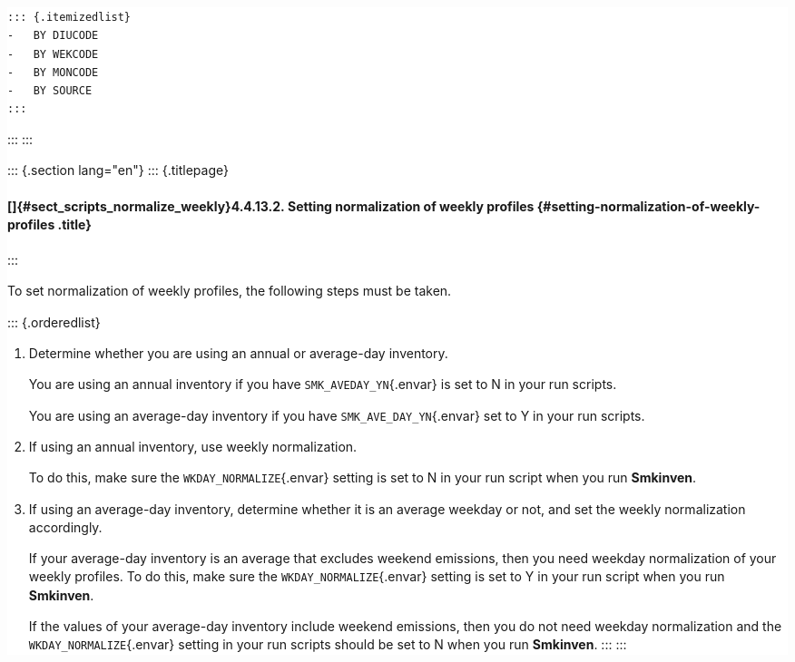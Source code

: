     ::: {.itemizedlist}
    -   BY DIUCODE
    -   BY WEKCODE
    -   BY MONCODE
    -   BY SOURCE
    :::
:::
:::

::: {.section lang="en"}
::: {.titlepage}
<div>

<div>

#### []{#sect_scripts_normalize_weekly}4.4.13.2. Setting normalization of weekly profiles {#setting-normalization-of-weekly-profiles .title}

</div>

</div>
:::

To set normalization of weekly profiles, the following steps must be
taken.

::: {.orderedlist}
1.  Determine whether you are using an annual or average-day inventory.

    You are using an annual inventory if you have
    `SMK_AVEDAY_YN`{.envar} is set to N in your run scripts.

    You are using an average-day inventory if you have
    `SMK_AVE_DAY_YN`{.envar} set to Y in your run scripts.

2.  If using an annual inventory, use weekly normalization.

    To do this, make sure the `WKDAY_NORMALIZE`{.envar} setting is set
    to N in your run script when you run **Smkinven**.

3.  If using an average-day inventory, determine whether it is an
    average weekday or not, and set the weekly normalization
    accordingly.

    If your average-day inventory is an average that excludes weekend
    emissions, then you need weekday normalization of your weekly
    profiles. To do this, make sure the `WKDAY_NORMALIZE`{.envar}
    setting is set to Y in your run script when you run **Smkinven**.

    If the values of your average-day inventory include weekend
    emissions, then you do not need weekday normalization and the
    `WKDAY_NORMALIZE`{.envar} setting in your run scripts should be set
    to N when you run **Smkinven**.
:::
:::
